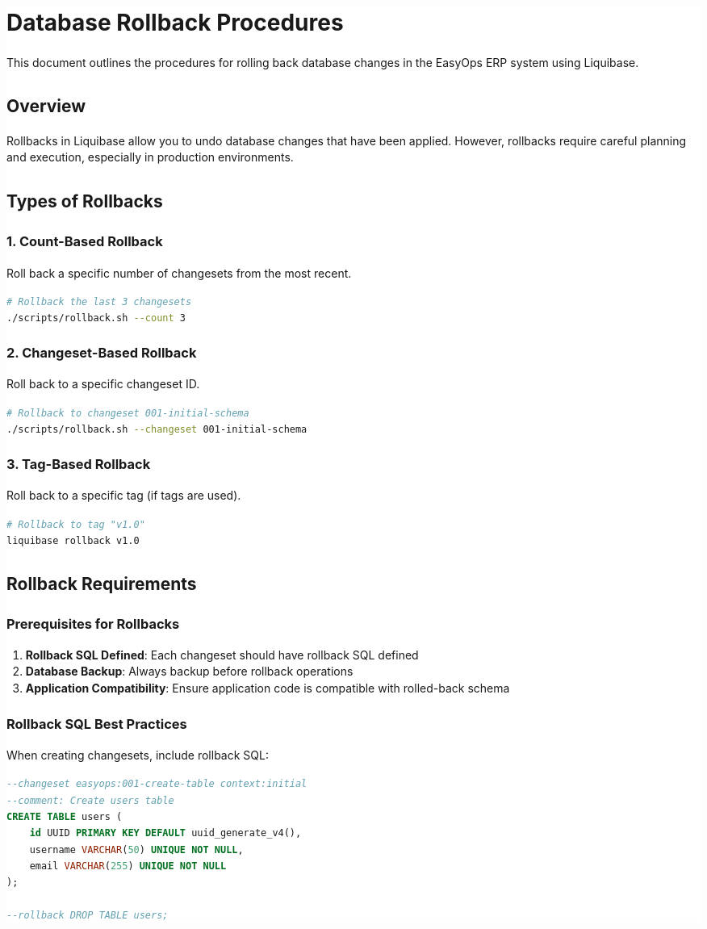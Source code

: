 # Database Rollback Procedures

This document outlines the procedures for rolling back database changes in the EasyOps ERP system using Liquibase.

## Overview

Rollbacks in Liquibase allow you to undo database changes that have been applied. However, rollbacks require careful planning and execution, especially in production environments.

## Types of Rollbacks

### 1. Count-Based Rollback
Roll back a specific number of changesets from the most recent.

```bash
# Rollback the last 3 changesets
./scripts/rollback.sh --count 3
```

### 2. Changeset-Based Rollback
Roll back to a specific changeset ID.

```bash
# Rollback to changeset 001-initial-schema
./scripts/rollback.sh --changeset 001-initial-schema
```

### 3. Tag-Based Rollback
Roll back to a specific tag (if tags are used).

```bash
# Rollback to tag "v1.0"
liquibase rollback v1.0
```

## Rollback Requirements

### Prerequisites for Rollbacks

1. **Rollback SQL Defined**: Each changeset should have rollback SQL defined
2. **Database Backup**: Always backup before rollback operations
3. **Application Compatibility**: Ensure application code is compatible with rolled-back schema

### Rollback SQL Best Practices

When creating changesets, include rollback SQL:

```sql
--changeset easyops:001-create-table context:initial
--comment: Create users table
CREATE TABLE users (
    id UUID PRIMARY KEY DEFAULT uuid_generate_v4(),
    username VARCHAR(50) UNIQUE NOT NULL,
    email VARCHAR(255) UNIQUE NOT NULL
);

--rollback DROP TABLE users;
```
